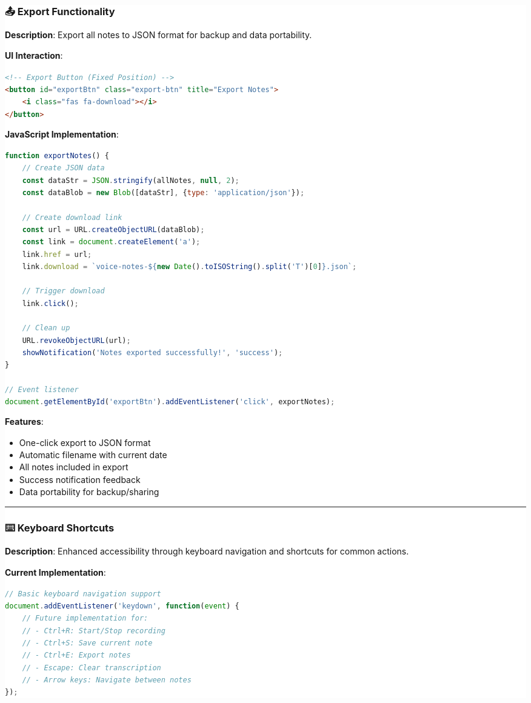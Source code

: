 
### 📤 Export Functionality

**Description**: Export all notes to JSON format for backup and data portability.

**UI Interaction**:
```html
<!-- Export Button (Fixed Position) -->
<button id="exportBtn" class="export-btn" title="Export Notes">
    <i class="fas fa-download"></i>
</button>
```

**JavaScript Implementation**:
```javascript
function exportNotes() {
    // Create JSON data
    const dataStr = JSON.stringify(allNotes, null, 2);
    const dataBlob = new Blob([dataStr], {type: 'application/json'});
    
    // Create download link
    const url = URL.createObjectURL(dataBlob);
    const link = document.createElement('a');
    link.href = url;
    link.download = `voice-notes-${new Date().toISOString().split('T')[0]}.json`;
    
    // Trigger download
    link.click();
    
    // Clean up
    URL.revokeObjectURL(url);
    showNotification('Notes exported successfully!', 'success');
}

// Event listener
document.getElementById('exportBtn').addEventListener('click', exportNotes);
```

**Features**:
- One-click export to JSON format
- Automatic filename with current date
- All notes included in export
- Success notification feedback
- Data portability for backup/sharing

---

### ⌨️ Keyboard Shortcuts

**Description**: Enhanced accessibility through keyboard navigation and shortcuts for common actions.

**Current Implementation**:
```javascript
// Basic keyboard navigation support
document.addEventListener('keydown', function(event) {
    // Future implementation for:
    // - Ctrl+R: Start/Stop recording
    // - Ctrl+S: Save current note
    // - Ctrl+E: Export notes
    // - Escape: Clear transcription
    // - Arrow keys: Navigate between notes
});
```
